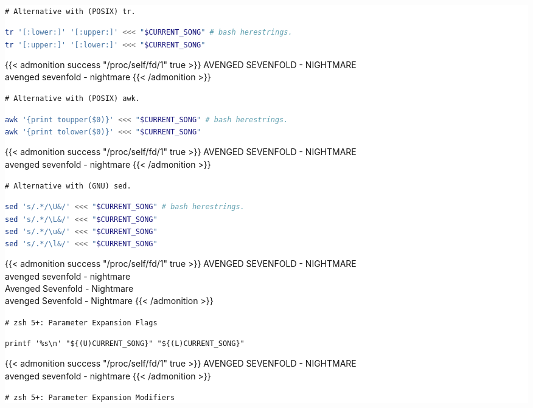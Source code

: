 ```shell
# Alternative with (POSIX) tr.
```

```bash
tr '[:lower:]' '[:upper:]' <<< "$CURRENT_SONG" # bash herestrings.
tr '[:upper:]' '[:lower:]' <<< "$CURRENT_SONG"
```

{{< admonition success "/proc/self/fd/1" true >}}
AVENGED SEVENFOLD - NIGHTMARE  
avenged sevenfold - nightmare
{{< /admonition >}}

```shell
# Alternative with (POSIX) awk.
```

```bash
awk '{print toupper($0)}' <<< "$CURRENT_SONG" # bash herestrings.
awk '{print tolower($0)}' <<< "$CURRENT_SONG"
```

{{< admonition success "/proc/self/fd/1" true >}}
AVENGED SEVENFOLD - NIGHTMARE  
avenged sevenfold - nightmare
{{< /admonition >}}

```shell
# Alternative with (GNU) sed.
```

```bash
sed 's/.*/\U&/' <<< "$CURRENT_SONG" # bash herestrings.
sed 's/.*/\L&/' <<< "$CURRENT_SONG"
sed 's/.*/\u&/' <<< "$CURRENT_SONG"
sed 's/.*/\l&/' <<< "$CURRENT_SONG"
```

{{< admonition success "/proc/self/fd/1" true >}}
AVENGED SEVENFOLD - NIGHTMARE  
avenged sevenfold - nightmare  
Avenged Sevenfold - Nightmare  
avenged Sevenfold - Nightmare
{{< /admonition >}}

```shell
# zsh 5+: Parameter Expansion Flags
```

```shell
printf '%s\n' "${(U)CURRENT_SONG}" "${(L)CURRENT_SONG}"
```

{{< admonition success "/proc/self/fd/1" true >}}
AVENGED SEVENFOLD - NIGHTMARE  
avenged sevenfold - nightmare
{{< /admonition >}}

```shell
# zsh 5+: Parameter Expansion Modifiers
```
